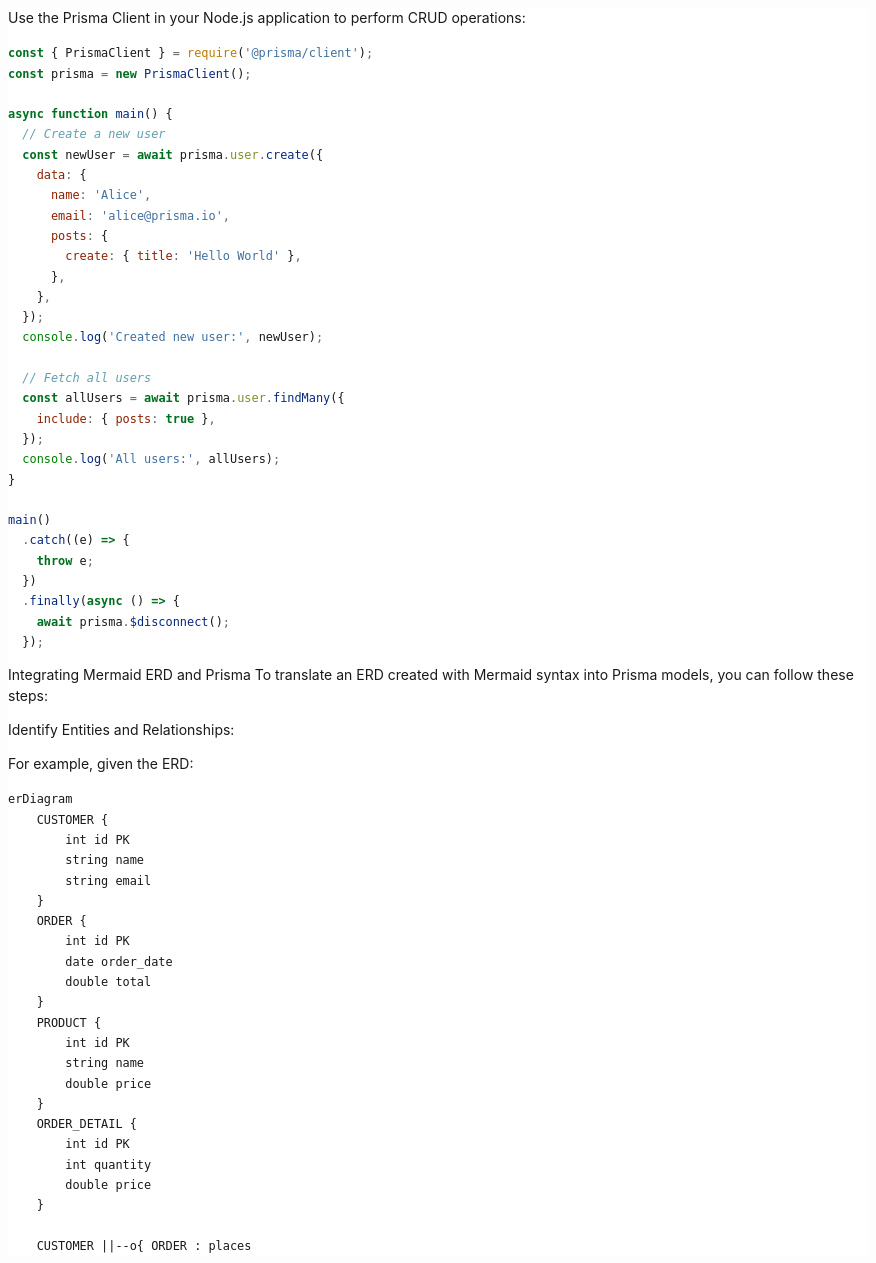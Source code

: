 Use the Prisma Client in your Node.js application to perform CRUD operations:

```javascript
const { PrismaClient } = require('@prisma/client');
const prisma = new PrismaClient();

async function main() {
  // Create a new user
  const newUser = await prisma.user.create({
    data: {
      name: 'Alice',
      email: 'alice@prisma.io',
      posts: {
        create: { title: 'Hello World' },
      },
    },
  });
  console.log('Created new user:', newUser);

  // Fetch all users
  const allUsers = await prisma.user.findMany({
    include: { posts: true },
  });
  console.log('All users:', allUsers);
}

main()
  .catch((e) => {
    throw e;
  })
  .finally(async () => {
    await prisma.$disconnect();
  });
```

Integrating Mermaid ERD and Prisma
To translate an ERD created with Mermaid syntax into Prisma models, you can follow these steps:

Identify Entities and Relationships:

For example, given the ERD:

```mermaid
erDiagram
    CUSTOMER {
        int id PK
        string name
        string email
    }
    ORDER {
        int id PK
        date order_date
        double total
    }
    PRODUCT {
        int id PK
        string name
        double price
    }
    ORDER_DETAIL {
        int id PK
        int quantity
        double price
    }
    
    CUSTOMER ||--o{ ORDER : places
```